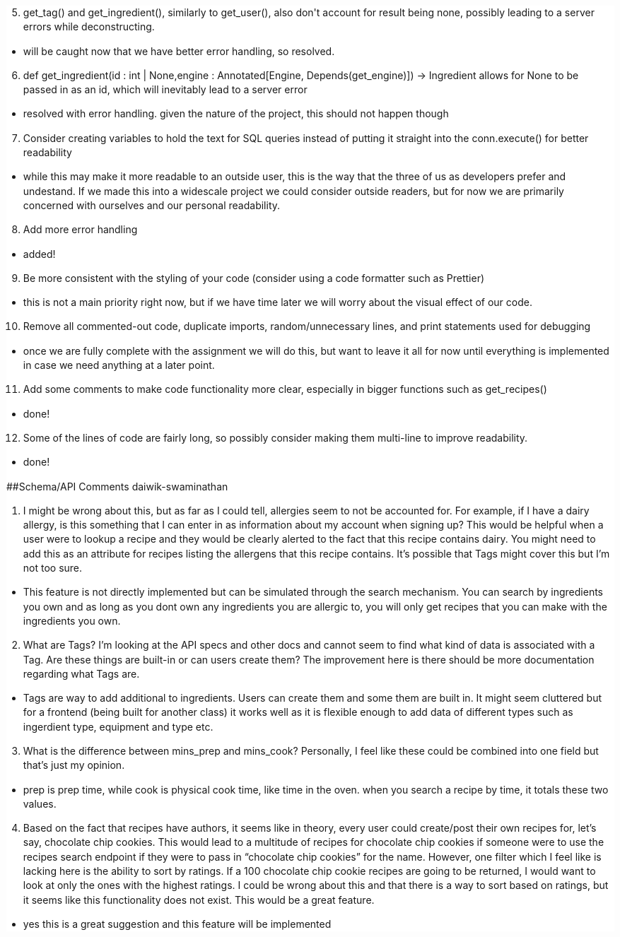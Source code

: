 5. get_tag() and get_ingredient(), similarly to get_user(), also don't account for result being none, possibly leading to a server errors while deconstructing.
- will be caught now that we have better error handling, so resolved. 
6. def get_ingredient(id : int | None,engine : Annotated[Engine, Depends(get_engine)]) -> Ingredient allows for None to be passed in as an id, which will inevitably lead to a server error
- resolved with error handling. given the nature of the project, this should not happen though
7. Consider creating variables to hold the text for SQL queries instead of putting it straight into the conn.execute() for better readability
- while this may make it more readable to an outside user, this is the way that the three of us as developers prefer and undestand. If we made this into a widescale project we could consider outside readers, but for now we are primarily concerned with ourselves and our personal readability. 
8. Add more error handling
- added! 
9. Be more consistent with the styling of your code (consider using a code formatter such as Prettier)
- this is not a main priority right now, but if we have time later we will worry about the visual effect of our code. 
10. Remove all commented-out code, duplicate imports, random/unnecessary lines, and print statements used for debugging
- once we are fully complete with the assignment we will do this, but want to leave it all for now until everything is implemented in case we need anything at a later point. 
11. Add some comments to make code functionality more clear, especially in bigger functions such as get_recipes()
- done!
12. Some of the lines of code are fairly long, so possibly consider making them multi-line to improve readability.
- done!










##Schema/API Comments
daiwik-swaminathan 
1. I might be wrong about this, but as far as I could tell, allergies seem to not be accounted for. For example, if I have a dairy allergy, is this something that I can enter in as information about my account when signing up? This would be helpful when a user were to lookup a recipe and they would be clearly alerted to the fact that this recipe contains dairy. You might need to add this as an attribute for recipes listing the allergens that this recipe contains. It’s possible that Tags might cover this but I’m not too sure.
 - This feature is not directly implemented but can be simulated through the search mechanism. You can search by ingredients you own and as long as you dont own any ingredients you are allergic to, you will only get recipes that you can make with the ingredients you own.
2. What are Tags? I’m looking at the API specs and other docs and cannot seem to find what kind of data is associated with a Tag. Are these things are built-in or can users create them? The improvement here is there should be more documentation regarding what Tags are.
- Tags are way to add additional to ingredients. Users can create them and some them are built in. It might seem cluttered but for a frontend (being built for another class) it works well as it is flexible enough to add data of different types such as ingerdient type, equipment and type etc.
3. What is the difference between mins_prep and mins_cook? Personally, I feel like these could be combined into one field but that’s just my opinion.
- prep is prep time, while cook is physical cook time, like time in the oven. when you search a recipe by time, it totals these two values. 
4. Based on the fact that recipes have authors, it seems like in theory, every user could create/post their own recipes for, let’s say, chocolate chip cookies. This would lead to a multitude of recipes for chocolate chip cookies if someone were to use the recipes search endpoint if they were to pass in “chocolate chip cookies” for the name. However, one filter which I feel like is lacking here is the ability to sort by ratings. If a 100 chocolate chip cookie recipes are going to be returned, I would want to look at only the ones with the highest ratings. I could be wrong about this and that there is a way to sort based on ratings, but it seems like this functionality does not exist. This would be a great feature.
- yes this is a great suggestion and this feature will be implemented